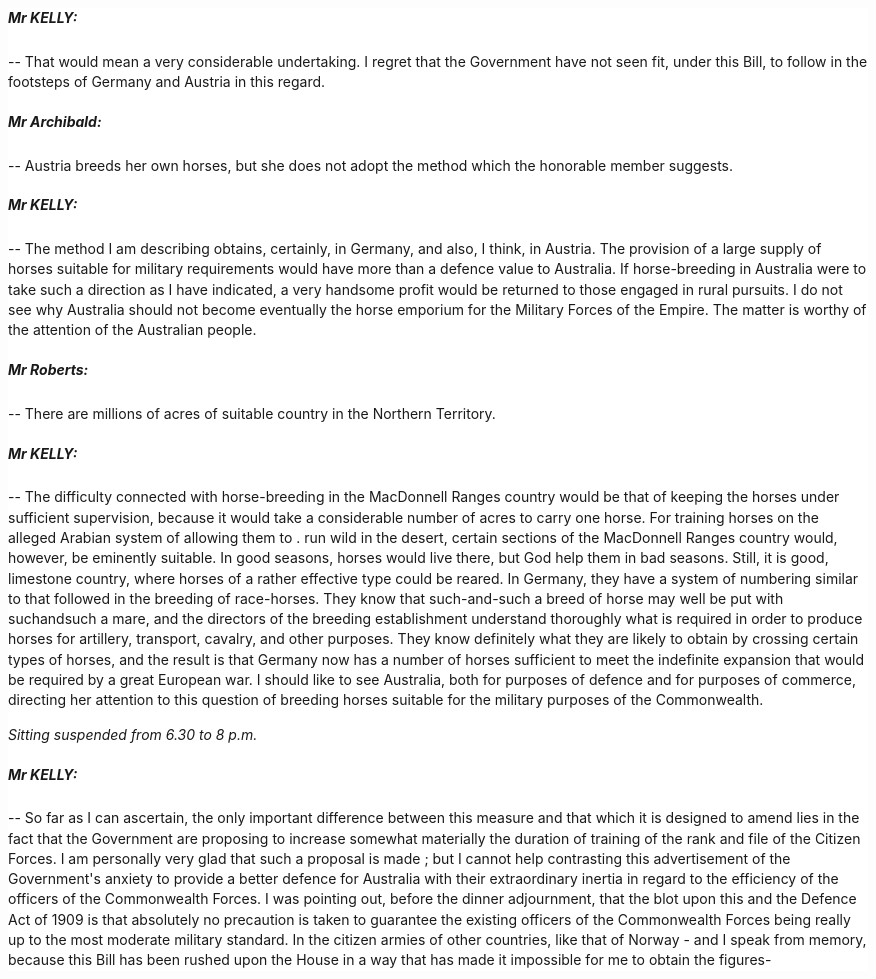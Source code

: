 ##### Mr KELLY:

-- That would mean a very considerable undertaking. I regret that the Government have not seen fit, under this Bill, to follow in the footsteps of Germany and Austria in this regard. 

##### Mr Archibald:

--  Austria breeds her own horses, but she does not adopt the method which the honorable member suggests. 

##### Mr KELLY:

-- The method I am describing obtains, certainly, in Germany, and also, I think, in Austria. The provision of a large supply of horses suitable for military requirements would have more than a defence value to Australia. If horse-breeding in Australia were to take such a direction as I have indicated, a very handsome profit would be returned to those engaged in rural pursuits. I do not see why Australia should not become eventually the horse emporium for the Military Forces of the Empire. The matter is worthy of the attention of the Australian people. 

##### Mr Roberts:

--  There are millions of acres of suitable country in the Northern Territory. 

##### Mr KELLY:

-- The difficulty connected with horse-breeding in the MacDonnell Ranges country would be that of keeping the horses under sufficient supervision, because it would take a considerable number of acres to carry one horse. For training horses on the alleged Arabian system of allowing them to . run wild in the desert, certain sections of the MacDonnell Ranges country would, however, be eminently suitable. In good seasons, horses would live there, but God help them in bad seasons. Still, it is good, limestone country, where horses of a rather effective type could be reared. In Germany, they have a system of numbering similar to that followed in the breeding of race-horses. They know that such-and-such a breed of horse may well be put with suchandsuch a mare, and the directors of the breeding establishment understand thoroughly what is required in order to produce horses for artillery, transport, cavalry, and other purposes. They know definitely what they are likely to obtain by crossing certain types of horses, and the result is that Germany now has a number of horses sufficient to meet the indefinite expansion that would be required by a great European war. I should like to see Australia, both for purposes of defence and for purposes of commerce, directing her attention to this question of breeding horses suitable for the military purposes of the Commonwealth. 


 *Sitting suspended from 6.30 to 8 p.m.* 


##### Mr KELLY:

-- So far as I can ascertain, the only important difference between this measure and that which it is designed to amend lies in the fact that the Government are proposing to increase somewhat materially the duration of training of the rank and file of the Citizen Forces. I am personally very glad that such a proposal is made ; but I cannot help contrasting this advertisement of the Government's anxiety to provide a better defence for Australia with their extraordinary inertia in regard to the efficiency of the officers of the Commonwealth Forces. I was pointing out, before the dinner adjournment, that the blot upon this and the Defence Act of 1909 is that absolutely no precaution is taken to guarantee the existing officers of the Commonwealth Forces being really up to the most moderate military standard. In the citizen armies of other countries, like that of Norway - and I speak from memory, because this Bill has been rushed upon the House in a way that has made it impossible for me to obtain the figures- 
